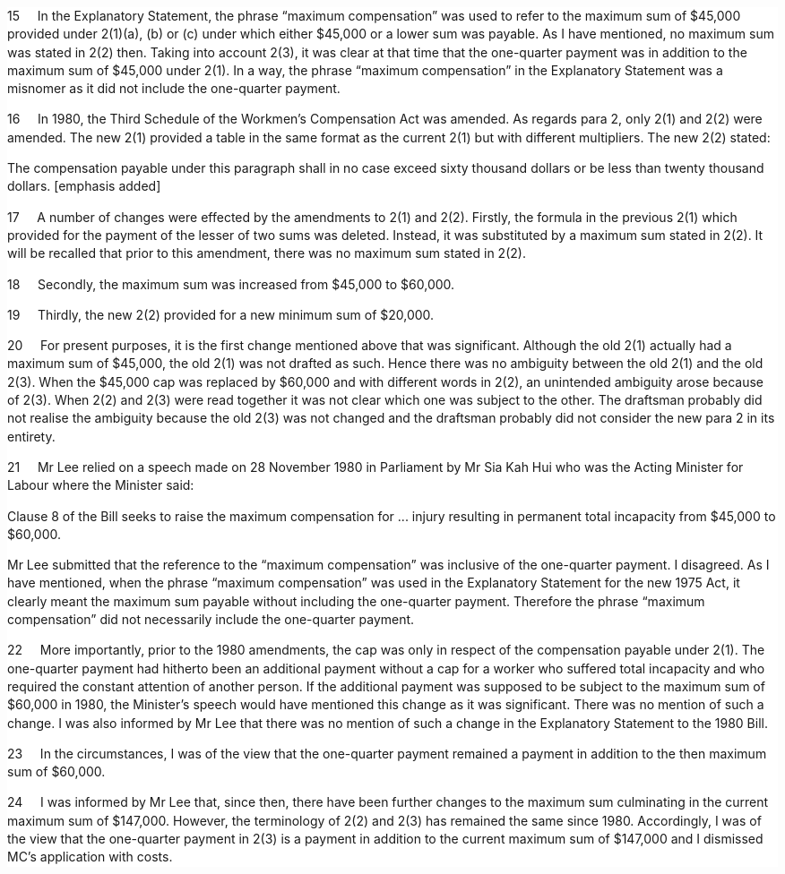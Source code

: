 15     In the Explanatory Statement, the phrase “maximum compensation” was used to refer to the maximum sum of $45,000 provided under 2(1)(a), (b) or (c) under which either $45,000 or a lower sum was payable. As I have mentioned, no maximum sum was stated in 2(2) then. Taking into account 2(3), it was clear at that time that the one-quarter payment was in addition to the maximum sum of $45,000 under 2(1). In a way, the phrase “maximum compensation” in the Explanatory Statement was a misnomer as it did not include the one-quarter payment. 

16     In 1980, the Third Schedule of the Workmen’s Compensation Act was amended. As regards para 2, only 2(1) and 2(2) were amended. The new 2(1) provided a table in the same format as the current 2(1) but with different multipliers. The new 2(2) stated: 

 The compensation payable under this paragraph shall in no case exceed sixty thousand dollars or be less than twenty thousand dollars. [emphasis added] 

17     A number of changes were effected by the amendments to 2(1) and 2(2). Firstly, the formula in the previous 2(1) which provided for the payment of the lesser of two sums was deleted. Instead, it was substituted by a maximum sum stated in 2(2). It will be recalled that prior to this amendment, there was no maximum sum stated in 2(2). 

18     Secondly, the maximum sum was increased from $45,000 to $60,000. 

19     Thirdly, the new 2(2) provided for a new minimum sum of $20,000. 

20     For present purposes, it is the first change mentioned above that was significant. Although the old 2(1) actually had a maximum sum of $45,000, the old 2(1) was not drafted as such. Hence there was no ambiguity between the old 2(1) and the old 2(3). When the $45,000 cap was replaced by $60,000 and with different words in 2(2), an unintended ambiguity arose because of 2(3). When 2(2) and 2(3) were read together it was not clear which one was subject to the other. The draftsman probably did not realise the ambiguity because the old 2(3) was not changed and the draftsman probably did not consider the new para 2 in its entirety. 

21     Mr Lee relied on a speech made on 28 November 1980 in Parliament by Mr Sia Kah Hui who was the Acting Minister for Labour where the Minister said: 

 Clause 8 of the Bill seeks to raise the maximum compensation for ... injury resulting in permanent total incapacity from $45,000 to $60,000. 

Mr Lee submitted that the reference to the “maximum compensation” was inclusive of the one-quarter payment. I disagreed. As I have mentioned, when the phrase “maximum compensation” was used in the Explanatory Statement for the new 1975 Act, it clearly meant the maximum sum payable without including the one-quarter payment. Therefore the phrase “maximum compensation” did not necessarily include the one-quarter payment. 


22     More importantly, prior to the 1980 amendments, the cap was only in respect of the compensation payable under 2(1). The one-quarter payment had hitherto been an additional payment without a cap for a worker who suffered total incapacity and who required the constant attention of another person. If the additional payment was supposed to be subject to the maximum sum of $60,000 in 1980, the Minister’s speech would have mentioned this change as it was significant. There was no mention of such a change. I was also informed by Mr Lee that there was no mention of such a change in the Explanatory Statement to the 1980 Bill. 

23     In the circumstances, I was of the view that the one-quarter payment remained a payment in addition to the then maximum sum of $60,000. 

24     I was informed by Mr Lee that, since then, there have been further changes to the maximum sum culminating in the current maximum sum of $147,000. However, the terminology of 2(2) and 2(3) has remained the same since 1980. Accordingly, I was of the view that the one-quarter payment in 2(3) is a payment in addition to the current maximum sum of $147,000 and I dismissed MC’s application with costs. 

